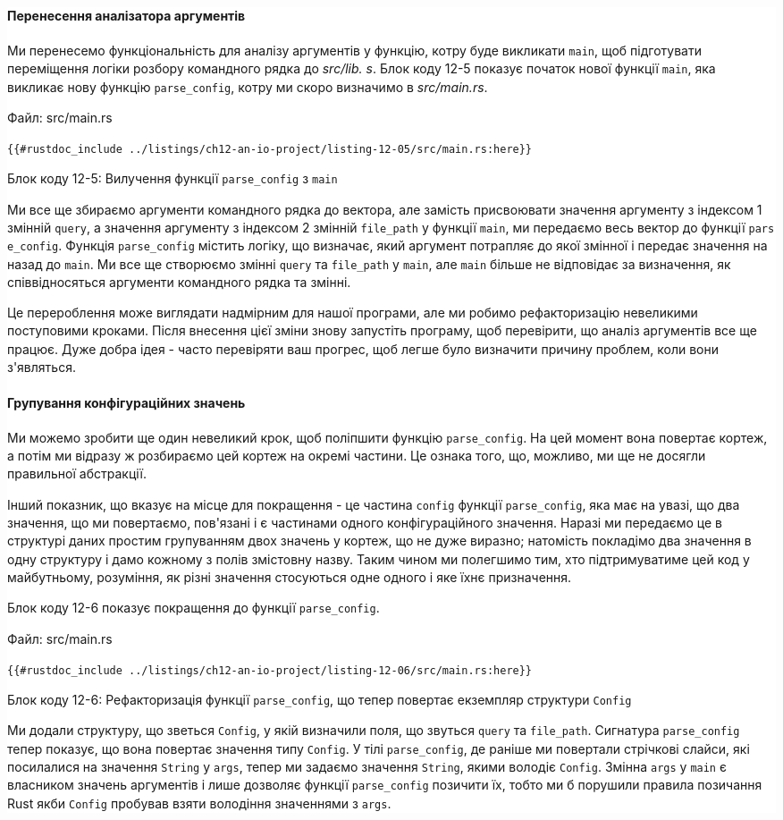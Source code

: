 #### Перенесення аналізатора аргументів

Ми перенесемо функціональність для аналізу аргументів у функцію, котру буде викликати `main`, щоб підготувати переміщення логіки розбору командного рядка до *src/lib. s*. Блок коду 12-5 показує початок нової функції `main`, яка викликає нову функцію `parse_config`, котру ми скоро визначимо в *src/main.rs*.

<span class="filename">Файл: src/main.rs</span>

```rust,ignore
{{#rustdoc_include ../listings/ch12-an-io-project/listing-12-05/src/main.rs:here}}
```


<span class="caption">Блок коду 12-5: Вилучення функції `parse_config` з `main`</span>

Ми все ще збираємо аргументи командного рядка до вектора, але замість присвоювати значення аргументу з індексом 1 змінній `query`, а значення аргументу з індексом 2 змінній `file_path` у функції `main`, ми передаємо весь вектор до функції `parse_config`. Функція `parse_config` містить логіку, що визначає, який аргумент потрапляє до якої змінної і передає значення на назад до `main`. Ми все ще створюємо змінні `query` та `file_path` у `main`, але `main` більше не відповідає за визначення, як співвідносяться аргументи командного рядка та змінні.

Це перероблення може виглядати надмірним для нашої програми, але ми робимо рефакторизацію невеликими поступовими кроками. Після внесення цієї зміни знову запустіть програму, щоб перевірити, що аналіз аргументів все ще працює. Дуже добра ідея - часто перевіряти ваш прогрес, щоб легше було визначити причину проблем, коли вони з'являться.

#### Групування конфігураційних значень

Ми можемо зробити ще один невеликий крок, щоб поліпшити функцію `parse_config`. На цей момент вона повертає кортеж, а потім ми відразу ж розбираємо цей кортеж на окремі частини. Це ознака того, що, можливо, ми ще не досягли правильної абстракції.

Інший показник, що вказує на місце для покращення - це частина `config` функції `parse_config`, яка має на увазі, що два значення, що ми повертаємо, пов'язані і є частинами одного конфігураційного значення. Наразі ми передаємо це в структурі даних простим групуванням двох значень у кортеж, що не дуже виразно; натомість покладімо два значення в одну структуру і дамо кожному з полів змістовну назву. Таким чином ми полегшимо тим, хто підтримуватиме цей код у майбутньому, розуміння, як різні значення стосуються одне одного і яке їхнє призначення.

Блок коду 12-6 показує покращення до функції `parse_config`.

<span class="filename">Файл: src/main.rs</span>

```rust,should_panic,noplayground
{{#rustdoc_include ../listings/ch12-an-io-project/listing-12-06/src/main.rs:here}}
```


<span class="caption">Блок коду 12-6: Рефакторизація функції `parse_config`, що тепер повертає екземпляр структури `Config`</span>

Ми додали структуру, що зветься `Config`, у якій визначили поля, що звуться `query` та `file_path`. Сигнатура `parse_config` тепер показує, що вона повертає значення типу `Config`. У тілі `parse_config`, де раніше ми повертали стрічкові слайси, які посилалися на значення `String` у `args`, тепер ми задаємо значення `String`, якими володіє `Config`. Змінна `args` у `main` є власником значень аргументів і лише дозволяє функції `parse_config` позичити їх, тобто ми б порушили правила позичання Rust якби `Config` пробував взяти володіння значеннями з `args`.
